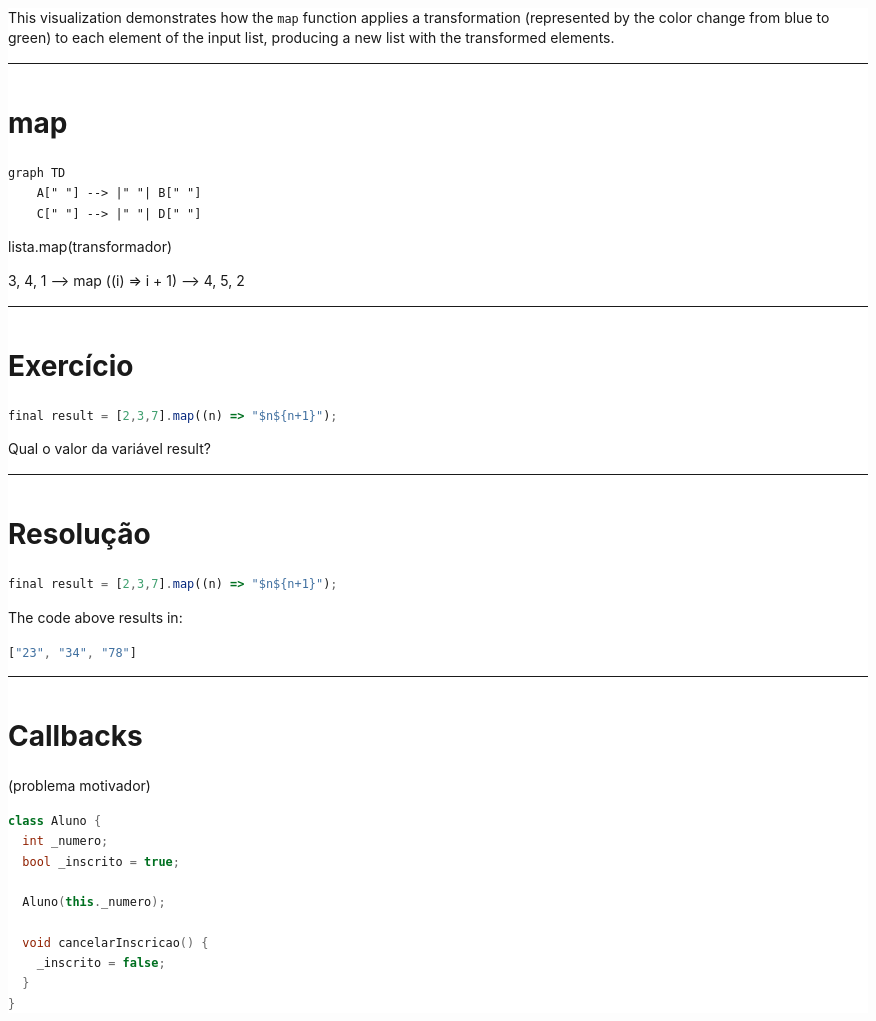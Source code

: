 This visualization demonstrates how the `map` function applies a transformation (represented by the color change from blue to green) to each element of the input list, producing a new list with the transformed elements.


---
# map

```mermaid
graph TD
    A[" "] --> |" "| B[" "]
    C[" "] --> |" "| D[" "]
```

lista.map(transformador)

3, 4, 1 --> map ((i) => i + 1) --> 4, 5, 2


---
# Exercício

```javascript
final result = [2,3,7].map((n) => "$n${n+1}");
```

Qual o valor da variável result?


---
# Resolução

```javascript
final result = [2,3,7].map((n) => "$n${n+1}");
```

The code above results in:

```javascript
["23", "34", "78"]
```


---
# Callbacks
(problema motivador)

```cpp
class Aluno {
  int _numero;
  bool _inscrito = true;

  Aluno(this._numero);

  void cancelarInscricao() {
    _inscrito = false;
  }
}
```
